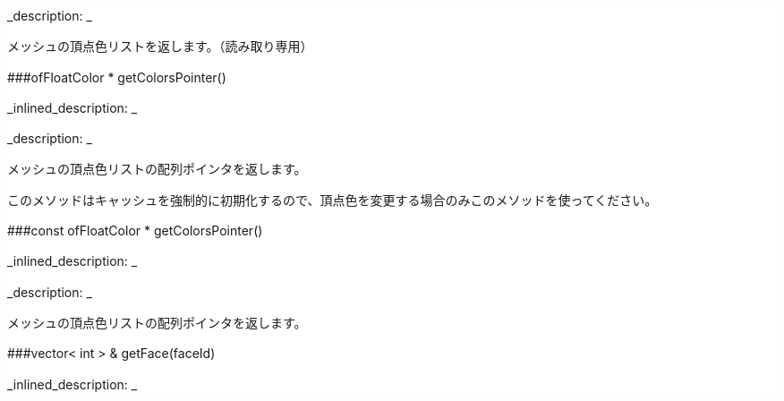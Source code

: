 



_description: _


メッシュの頂点色リストを返します。（読み取り専用）









###ofFloatColor * getColorsPointer()



_inlined_description: _








_description: _


メッシュの頂点色リストの配列ポインタを返します。

このメソッドはキャッシュを強制的に初期化するので、頂点色を変更する場合のみこのメソッドを使ってください。










###const ofFloatColor * getColorsPointer()



_inlined_description: _








_description: _


メッシュの頂点色リストの配列ポインタを返します。










###vector< int > & getFace(faceId)



_inlined_description: _



